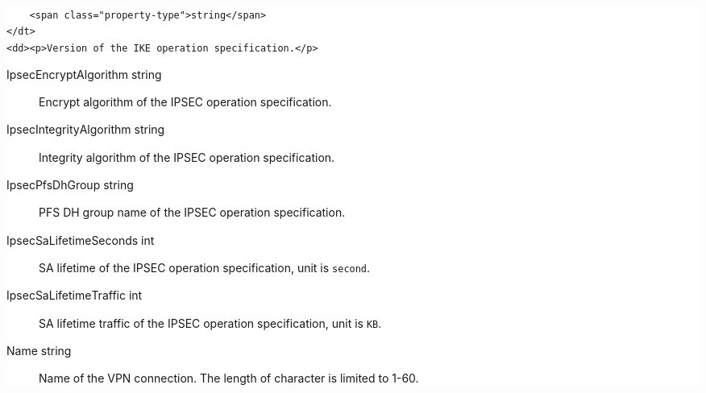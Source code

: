         <span class="property-type">string</span>
    </dt>
    <dd><p>Version of the IKE operation specification.</p>
</dd><dt class="property-required"
            title="Required">
        <span id="ipsecencryptalgorithm_csharp">
<a data-swiftype-name="resource-property" data-swiftype-type="text" href="#ipsecencryptalgorithm_csharp" style="color: inherit; text-decoration: inherit;">Ipsec<wbr>Encrypt<wbr>Algorithm</a>
</span>
        <span class="property-indicator"></span>
        <span class="property-type">string</span>
    </dt>
    <dd><p>Encrypt algorithm of the IPSEC operation specification.</p>
</dd><dt class="property-required"
            title="Required">
        <span id="ipsecintegrityalgorithm_csharp">
<a data-swiftype-name="resource-property" data-swiftype-type="text" href="#ipsecintegrityalgorithm_csharp" style="color: inherit; text-decoration: inherit;">Ipsec<wbr>Integrity<wbr>Algorithm</a>
</span>
        <span class="property-indicator"></span>
        <span class="property-type">string</span>
    </dt>
    <dd><p>Integrity algorithm of the IPSEC operation specification.</p>
</dd><dt class="property-required"
            title="Required">
        <span id="ipsecpfsdhgroup_csharp">
<a data-swiftype-name="resource-property" data-swiftype-type="text" href="#ipsecpfsdhgroup_csharp" style="color: inherit; text-decoration: inherit;">Ipsec<wbr>Pfs<wbr>Dh<wbr>Group</a>
</span>
        <span class="property-indicator"></span>
        <span class="property-type">string</span>
    </dt>
    <dd><p>PFS DH group name of the IPSEC operation specification.</p>
</dd><dt class="property-required"
            title="Required">
        <span id="ipsecsalifetimeseconds_csharp">
<a data-swiftype-name="resource-property" data-swiftype-type="text" href="#ipsecsalifetimeseconds_csharp" style="color: inherit; text-decoration: inherit;">Ipsec<wbr>Sa<wbr>Lifetime<wbr>Seconds</a>
</span>
        <span class="property-indicator"></span>
        <span class="property-type">int</span>
    </dt>
    <dd><p>SA lifetime of the IPSEC operation specification, unit is <code>second</code>.</p>
</dd><dt class="property-required"
            title="Required">
        <span id="ipsecsalifetimetraffic_csharp">
<a data-swiftype-name="resource-property" data-swiftype-type="text" href="#ipsecsalifetimetraffic_csharp" style="color: inherit; text-decoration: inherit;">Ipsec<wbr>Sa<wbr>Lifetime<wbr>Traffic</a>
</span>
        <span class="property-indicator"></span>
        <span class="property-type">int</span>
    </dt>
    <dd><p>SA lifetime traffic of the IPSEC operation specification, unit is <code>KB</code>.</p>
</dd><dt class="property-required"
            title="Required">
        <span id="name_csharp">
<a data-swiftype-name="resource-property" data-swiftype-type="text" href="#name_csharp" style="color: inherit; text-decoration: inherit;">Name</a>
</span>
        <span class="property-indicator"></span>
        <span class="property-type">string</span>
    </dt>
    <dd><p>Name of the VPN connection. The length of character is limited to 1-60.</p>
</dd><dt class="property-required"